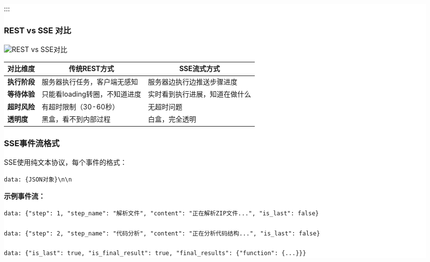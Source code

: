 :::

### REST vs SSE 对比

![REST vs SSE对比](https://ioeb-1317429791.cos.ap-shanghai.myqcloud.com/docs/images/sse对比.png)

<table>
<thead>
<tr>
<th>对比维度</th>
<th>传统REST方式</th>
<th>SSE流式方式</th>
</tr>
</thead>
<tbody>
<tr>
<td><strong>执行阶段</strong></td>
<td>服务器执行任务，客户端无感知</td>
<td>服务器边执行边推送步骤进度</td>
</tr>
<tr>
<td><strong>等待体验</strong></td>
<td>只能看loading转圈，不知道进度</td>
<td>实时看到执行进展，知道在做什么</td>
</tr>
<tr>
<td><strong>超时风险</strong></td>
<td>有超时限制（30-60秒）</td>
<td>无超时问题</td>
</tr>
<tr>
<td><strong>透明度</strong></td>
<td>黑盒，看不到内部过程</td>
<td>白盒，完全透明</td>
</tr>
</tbody>
</table>

### SSE事件流格式

SSE使用纯文本协议，每个事件的格式：

```
data: {JSON对象}\n\n
```

**示例事件流：**

```
data: {"step": 1, "step_name": "解析文件", "content": "正在解析ZIP文件...", "is_last": false}

data: {"step": 2, "step_name": "代码分析", "content": "正在分析代码结构...", "is_last": false}

data: {"is_last": true, "is_final_result": true, "final_results": {"function": {...}}}
```
